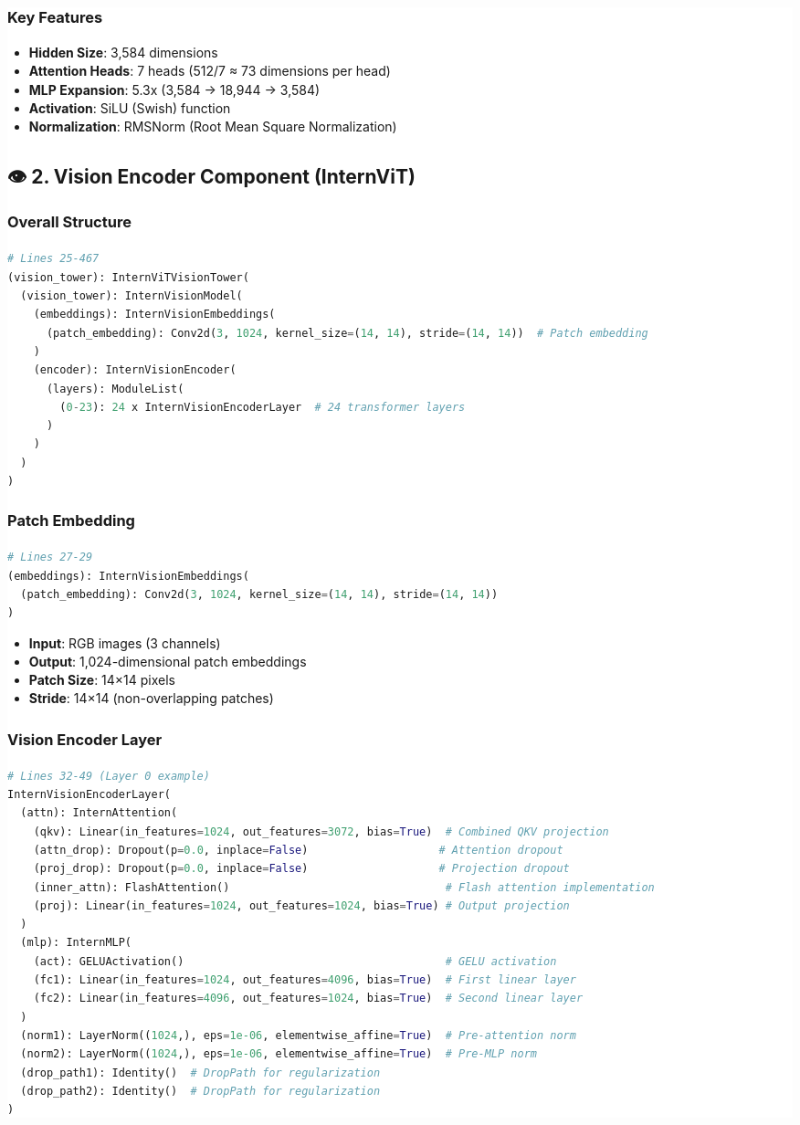 ### **Key Features**
- **Hidden Size**: 3,584 dimensions
- **Attention Heads**: 7 heads (512/7 ≈ 73 dimensions per head)
- **MLP Expansion**: 5.3x (3,584 → 18,944 → 3,584)
- **Activation**: SiLU (Swish) function
- **Normalization**: RMSNorm (Root Mean Square Normalization)

## 👁️ **2. Vision Encoder Component (InternViT)**

### **Overall Structure**
```python
# Lines 25-467
(vision_tower): InternViTVisionTower(
  (vision_tower): InternVisionModel(
    (embeddings): InternVisionEmbeddings(
      (patch_embedding): Conv2d(3, 1024, kernel_size=(14, 14), stride=(14, 14))  # Patch embedding
    )
    (encoder): InternVisionEncoder(
      (layers): ModuleList(
        (0-23): 24 x InternVisionEncoderLayer  # 24 transformer layers
      )
    )
  )
)
```

### **Patch Embedding**
```python
# Lines 27-29
(embeddings): InternVisionEmbeddings(
  (patch_embedding): Conv2d(3, 1024, kernel_size=(14, 14), stride=(14, 14))
)
```
- **Input**: RGB images (3 channels)
- **Output**: 1,024-dimensional patch embeddings
- **Patch Size**: 14×14 pixels
- **Stride**: 14×14 (non-overlapping patches)

### **Vision Encoder Layer**
```python
# Lines 32-49 (Layer 0 example)
InternVisionEncoderLayer(
  (attn): InternAttention(
    (qkv): Linear(in_features=1024, out_features=3072, bias=True)  # Combined QKV projection
    (attn_drop): Dropout(p=0.0, inplace=False)                    # Attention dropout
    (proj_drop): Dropout(p=0.0, inplace=False)                    # Projection dropout
    (inner_attn): FlashAttention()                                 # Flash attention implementation
    (proj): Linear(in_features=1024, out_features=1024, bias=True) # Output projection
  )
  (mlp): InternMLP(
    (act): GELUActivation()                                        # GELU activation
    (fc1): Linear(in_features=1024, out_features=4096, bias=True)  # First linear layer
    (fc2): Linear(in_features=4096, out_features=1024, bias=True)  # Second linear layer
  )
  (norm1): LayerNorm((1024,), eps=1e-06, elementwise_affine=True)  # Pre-attention norm
  (norm2): LayerNorm((1024,), eps=1e-06, elementwise_affine=True)  # Pre-MLP norm
  (drop_path1): Identity()  # DropPath for regularization
  (drop_path2): Identity()  # DropPath for regularization
)
```
